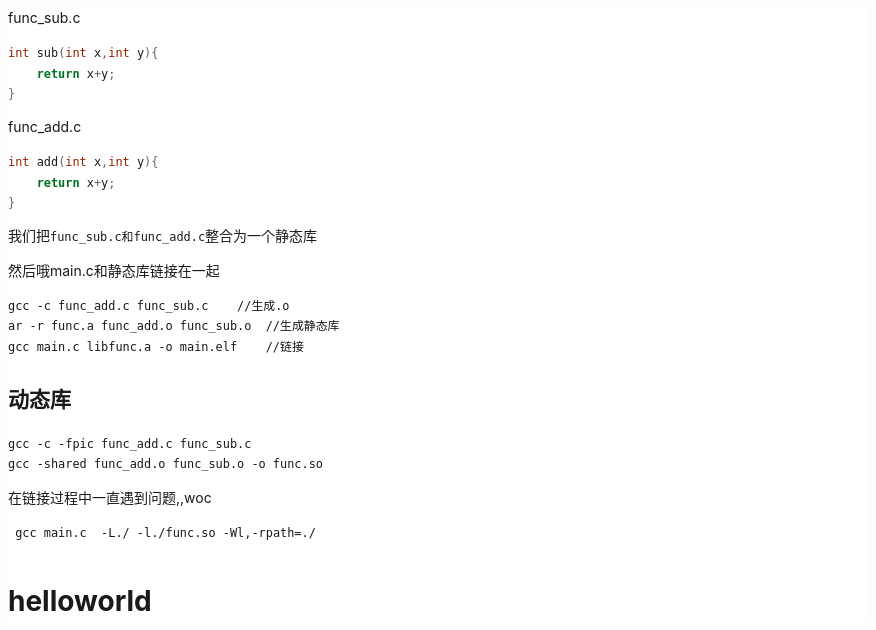 

func_sub.c

```c++
int sub(int x,int y){
    return x+y;
}
```



func_add.c

```c++
int add(int x,int y){
    return x+y;
}
```



我们把`func_sub.c和func_add.c`整合为一个静态库

然后哦main.c和静态库链接在一起



```
gcc -c func_add.c func_sub.c	//生成.o
ar -r func.a func_add.o func_sub.o	//生成静态库
gcc main.c libfunc.a -o main.elf	//链接
```





## 动态库



```
gcc -c -fpic func_add.c func_sub.c
gcc -shared func_add.o func_sub.o -o func.so
```

在链接过程中一直遇到问题,,woc

```
 gcc main.c  -L./ -l./func.so -Wl,-rpath=./
```



# helloworld


